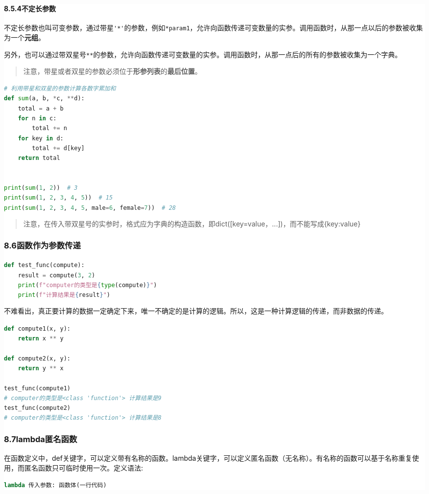 #### 8.5.4不定长参数

不定长参数也叫可变参数，通过带星`'*'`的参数，例如`*param1`，允许向函数传递可变数量的实参。调用函数时，从那一点以后的参数被收集为一个**元组**。

另外，也可以通过带双星号`**`的参数，允许向函数传递可变数量的实参。调用函数时，从那一点后的所有的参数被收集为一个字典。

> 注意，带星或者双星的参数必须位于**形参列表**的**最后位置**。

```python
# 利用带星和双星的参数计算各数字累加和
def sum(a, b, *c, **d):
    total = a + b
    for n in c:
        total += n
    for key in d:
        total += d[key]
    return total


print(sum(1, 2))  # 3
print(sum(1, 2, 3, 4, 5))  # 15
print(sum(1, 2, 3, 4, 5, male=6, female=7))  # 28
```

> 注意，在传入带双星号的实参时，格式应为字典的构造函数，即dict([key=value，...])，而不能写成{key:value}

### 8.6函数作为参数传递

```python
def test_func(compute):
    result = compute(3, 2)
    print(f"computer的类型是{type(compute)}")
    print(f"计算结果是{result}")
```

不难看出，真正要计算的数据一定确定下来，唯一不确定的是计算的逻辑。所以，这是一种计算逻辑的传递，而非数据的传递。

```python
def compute1(x, y):
    return x ** y

def compute2(x, y):
    return y ** x
    
test_func(compute1)
# computer的类型是<class 'function'> 计算结果是9
test_func(compute2)
# computer的类型是<class 'function'> 计算结果是8
```

### 8.7lambda匿名函数

在函数定义中，def关键字，可以定义带有名称的函数。lambda关键字，可以定义匿名函数（无名称）。有名称的函数可以基于名称重复使用，而匿名函数只可临时使用一次。定义语法:

```py
lambda 传入参数: 函数体(一行代码)
```
